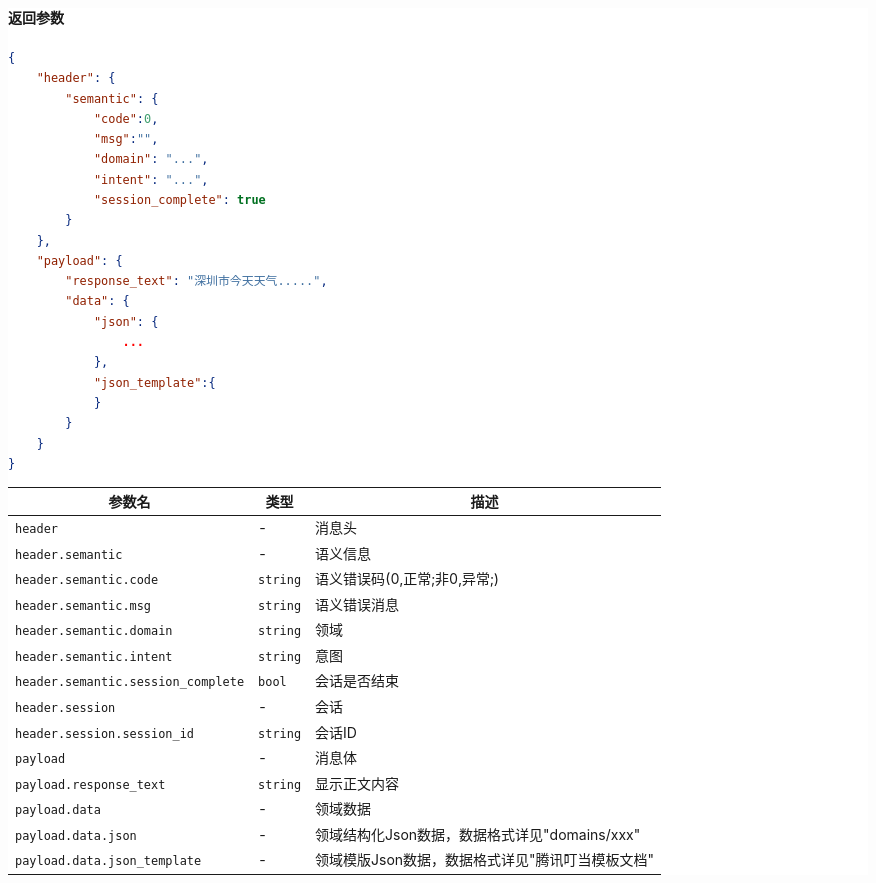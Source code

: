 
#### 返回参数

```json
{
    "header": {
        "semantic": {
			"code":0,
			"msg":"",
            "domain": "...",
            "intent": "...",
            "session_complete": true
        }
    },
    "payload": {
        "response_text": "深圳市今天天气.....",
        "data": {
            "json": {
                ...
            },
            "json_template":{
			}
        }
    }
}
```

| 参数名                                | 类型           | 描述                              |
| ---------------------------------- | ------------ | ------------------------------- |
| `header`                           | -            | 消息头                             |
| `header.semantic`                  | -            | 语义信息                            |
| `header.semantic.code`           | `string`     | 语义错误码(0,正常;非0,异常;)                              |
| `header.semantic.msg`           | `string`     | 语义错误消息                              |
| `header.semantic.domain`           | `string`     | 领域                              |
| `header.semantic.intent`           | `string`     | 意图                              |
| `header.semantic.session_complete` | `bool`       | 会话是否结束                          |
| `header.session`                   | -            | 会话                              |
| `header.session.session_id`        | `string`     | 会话ID                            |
| `payload`                          | -            | 消息体                             |
| `payload.response_text`            | `string`     | 显示正文内容                          |
| `payload.data`                     | -            | 领域数据                            |
| `payload.data.json`                | -            | 领域结构化Json数据，数据格式详见"domains/xxx" |
| `payload.data.json_template`       | -            | 领域模版Json数据，数据格式详见"腾讯叮当模板文档"     |
